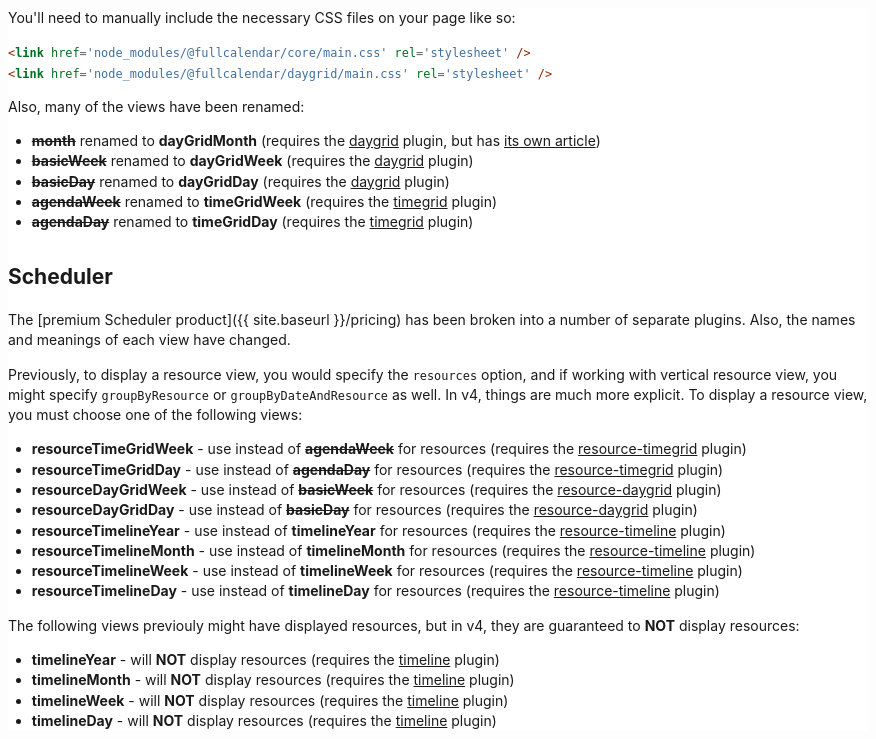 You'll need to manually include the necessary CSS files on your page like so:

```html
<link href='node_modules/@fullcalendar/core/main.css' rel='stylesheet' />
<link href='node_modules/@fullcalendar/daygrid/main.css' rel='stylesheet' />
```

Also, many of the views have been renamed:

- <del><strong>month</strong></del> renamed to **dayGridMonth** (requires the [daygrid](daygrid-view) plugin, but has [its own article](month-view))
- <del><strong>basicWeek</strong></del> renamed to **dayGridWeek** (requires the [daygrid](daygrid-view) plugin)
- <del><strong>basicDay</strong></del> renamed to **dayGridDay** (requires the [daygrid](daygrid-view) plugin)
- <del><strong>agendaWeek</strong></del> renamed to **timeGridWeek** (requires the [timegrid](timegrid-view) plugin)
- <del><strong>agendaDay</strong></del> renamed to **timeGridDay** (requires the [timegrid](timegrid-view) plugin)


## Scheduler

The [premium Scheduler product]({{ site.baseurl }}/pricing) has been broken into a number of separate plugins. Also, the names and meanings of each view have changed.

Previously, to display a resource view, you would specify the `resources` option, and if working with vertical resource view, you might specify `groupByResource` or `groupByDateAndResource` as well. In v4, things are much more explicit. To display a resource view, you must choose one of the following views:

- **resourceTimeGridWeek** - use instead of <del><strong>agendaWeek</strong></del> for resources (requires the [resource-timegrid](vertical-resource-view) plugin)
- **resourceTimeGridDay** - use instead of <del><strong>agendaDay</strong></del> for resources (requires the [resource-timegrid](vertical-resource-view) plugin)
- **resourceDayGridWeek** - use instead of <del><strong>basicWeek</strong></del> for resources (requires the [resource-daygrid](resource-daygrid-view) plugin)
- **resourceDayGridDay** - use instead of <del><strong>basicDay</strong></del> for resources (requires the [resource-daygrid](resource-daygrid-view) plugin)
- **resourceTimelineYear** - use instead of <strong>timelineYear</strong> for resources (requires the [resource-timeline](timeline-view) plugin)
- **resourceTimelineMonth** - use instead of <strong>timelineMonth</strong> for resources (requires the [resource-timeline](timeline-view) plugin)
- **resourceTimelineWeek** - use instead of <strong>timelineWeek</strong> for resources (requires the [resource-timeline](timeline-view) plugin)
- **resourceTimelineDay** - use instead of <strong>timelineDay</strong> for resources (requires the [resource-timeline](timeline-view) plugin)

The following views previouly might have displayed resources, but in v4, they are guaranteed to **NOT** display resources:

- **timelineYear** - will **NOT** display resources (requires the [timeline](timeline-view-no-resources) plugin)
- **timelineMonth** - will **NOT** display resources (requires the [timeline](timeline-view-no-resources) plugin)
- **timelineWeek** - will **NOT** display resources (requires the [timeline](timeline-view-no-resources) plugin)
- **timelineDay** - will **NOT** display resources (requires the [timeline](timeline-view-no-resources) plugin)
